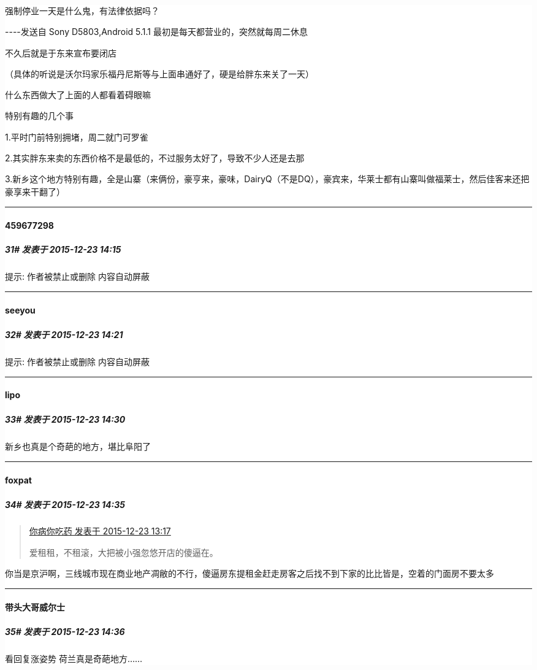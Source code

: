 强制停业一天是什么鬼，有法律依据吗？

----发送自 Sony D5803,Android 5.1.1</blockquote>
最初是每天都营业的，突然就每周二休息

不久后就是于东来宣布要闭店

（具体的听说是沃尔玛家乐福丹尼斯等与上面串通好了，硬是给胖东来关了一天）

什么东西做大了上面的人都看着碍眼嘛

特别有趣的几个事

1.平时门前特别拥堵，周二就门可罗雀

2.其实胖东来卖的东西价格不是最低的，不过服务太好了，导致不少人还是去那

3.新乡这个地方特别有趣，全是山寨（来俩份，豪亨来，豪味，DairyQ（不是DQ），豪宾来，华莱士都有山寨叫做福莱士，然后佳客来还把豪享来干翻了）

*****

####  459677298  
##### 31#       发表于 2015-12-23 14:15

提示: 作者被禁止或删除 内容自动屏蔽

*****

####  seeyou  
##### 32#       发表于 2015-12-23 14:21

提示: 作者被禁止或删除 内容自动屏蔽

*****

####  lipo  
##### 33#       发表于 2015-12-23 14:30

新乡也真是个奇葩的地方，堪比阜阳了

*****

####  foxpat  
##### 34#       发表于 2015-12-23 14:35

<blockquote><a href="httphttps://bbs.saraba1st.com/2b/forum.php?mod=redirect&amp;goto=findpost&amp;pid=31107445&amp;ptid=1195281" target="_blank">你病你吃药 发表于 2015-12-23 13:17</a>

爱租租，不租滚，大把被小强忽悠开店的傻逼在。</blockquote>
你当是京沪啊，三线城市现在商业地产凋敝的不行，傻逼房东提租金赶走房客之后找不到下家的比比皆是，空着的门面房不要太多

*****

####  带头大哥威尔士  
##### 35#       发表于 2015-12-23 14:36

看回复涨姿势 荷兰真是奇葩地方……

